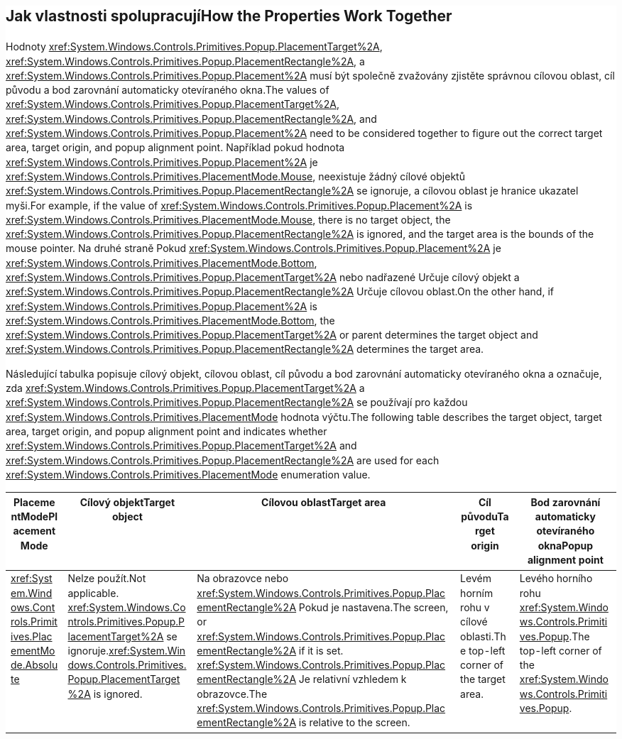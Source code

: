 <a name="How"></a>   
## <a name="how-the-properties-work-together"></a><span data-ttu-id="9b33c-164">Jak vlastnosti spolupracují</span><span class="sxs-lookup"><span data-stu-id="9b33c-164">How the Properties Work Together</span></span>  
 <span data-ttu-id="9b33c-165">Hodnoty <xref:System.Windows.Controls.Primitives.Popup.PlacementTarget%2A>, <xref:System.Windows.Controls.Primitives.Popup.PlacementRectangle%2A>, a <xref:System.Windows.Controls.Primitives.Popup.Placement%2A> musí být společně zvažovány zjistěte správnou cílovou oblast, cíl původu a bod zarovnání automaticky otevíraného okna.</span><span class="sxs-lookup"><span data-stu-id="9b33c-165">The values of <xref:System.Windows.Controls.Primitives.Popup.PlacementTarget%2A>, <xref:System.Windows.Controls.Primitives.Popup.PlacementRectangle%2A>, and <xref:System.Windows.Controls.Primitives.Popup.Placement%2A> need to be considered together to figure out the correct target area, target origin, and popup alignment point.</span></span>  <span data-ttu-id="9b33c-166">Například pokud hodnota <xref:System.Windows.Controls.Primitives.Popup.Placement%2A> je <xref:System.Windows.Controls.Primitives.PlacementMode.Mouse>, neexistuje žádný cílové objektů <xref:System.Windows.Controls.Primitives.Popup.PlacementRectangle%2A> se ignoruje, a cílovou oblast je hranice ukazatel myši.</span><span class="sxs-lookup"><span data-stu-id="9b33c-166">For example, if the value of <xref:System.Windows.Controls.Primitives.Popup.Placement%2A> is <xref:System.Windows.Controls.Primitives.PlacementMode.Mouse>, there is no target object, the <xref:System.Windows.Controls.Primitives.Popup.PlacementRectangle%2A> is ignored, and the target area is the bounds of the mouse pointer.</span></span> <span data-ttu-id="9b33c-167">Na druhé straně Pokud <xref:System.Windows.Controls.Primitives.Popup.Placement%2A> je <xref:System.Windows.Controls.Primitives.PlacementMode.Bottom>, <xref:System.Windows.Controls.Primitives.Popup.PlacementTarget%2A> nebo nadřazené Určuje cílový objekt a <xref:System.Windows.Controls.Primitives.Popup.PlacementRectangle%2A> Určuje cílovou oblast.</span><span class="sxs-lookup"><span data-stu-id="9b33c-167">On the other hand, if <xref:System.Windows.Controls.Primitives.Popup.Placement%2A> is <xref:System.Windows.Controls.Primitives.PlacementMode.Bottom>, the <xref:System.Windows.Controls.Primitives.Popup.PlacementTarget%2A> or parent determines the target object and <xref:System.Windows.Controls.Primitives.Popup.PlacementRectangle%2A> determines the target area.</span></span>  
  
 <span data-ttu-id="9b33c-168">Následující tabulka popisuje cílový objekt, cílovou oblast, cíl původu a bod zarovnání automaticky otevíraného okna a označuje, zda <xref:System.Windows.Controls.Primitives.Popup.PlacementTarget%2A> a <xref:System.Windows.Controls.Primitives.Popup.PlacementRectangle%2A> se používají pro každou <xref:System.Windows.Controls.Primitives.PlacementMode> hodnota výčtu.</span><span class="sxs-lookup"><span data-stu-id="9b33c-168">The following table describes the target object, target area, target origin, and popup alignment point and indicates whether <xref:System.Windows.Controls.Primitives.Popup.PlacementTarget%2A> and <xref:System.Windows.Controls.Primitives.Popup.PlacementRectangle%2A> are used for each <xref:System.Windows.Controls.Primitives.PlacementMode> enumeration value.</span></span>  
  
|<span data-ttu-id="9b33c-169">PlacementMode</span><span class="sxs-lookup"><span data-stu-id="9b33c-169">PlacementMode</span></span>|<span data-ttu-id="9b33c-170">Cílový objekt</span><span class="sxs-lookup"><span data-stu-id="9b33c-170">Target object</span></span>|<span data-ttu-id="9b33c-171">Cílovou oblast</span><span class="sxs-lookup"><span data-stu-id="9b33c-171">Target area</span></span>|<span data-ttu-id="9b33c-172">Cíl původu</span><span class="sxs-lookup"><span data-stu-id="9b33c-172">Target origin</span></span>|<span data-ttu-id="9b33c-173">Bod zarovnání automaticky otevíraného okna</span><span class="sxs-lookup"><span data-stu-id="9b33c-173">Popup alignment point</span></span>|  
|-------------------|-------------------|-----------------|-------------------|---------------------------|  
|<xref:System.Windows.Controls.Primitives.PlacementMode.Absolute>|<span data-ttu-id="9b33c-174">Nelze použít.</span><span class="sxs-lookup"><span data-stu-id="9b33c-174">Not applicable.</span></span> <span data-ttu-id="9b33c-175"><xref:System.Windows.Controls.Primitives.Popup.PlacementTarget%2A> se ignoruje.</span><span class="sxs-lookup"><span data-stu-id="9b33c-175"><xref:System.Windows.Controls.Primitives.Popup.PlacementTarget%2A> is ignored.</span></span>|<span data-ttu-id="9b33c-176">Na obrazovce nebo <xref:System.Windows.Controls.Primitives.Popup.PlacementRectangle%2A> Pokud je nastavena.</span><span class="sxs-lookup"><span data-stu-id="9b33c-176">The screen, or <xref:System.Windows.Controls.Primitives.Popup.PlacementRectangle%2A> if it is set.</span></span>  <span data-ttu-id="9b33c-177"><xref:System.Windows.Controls.Primitives.Popup.PlacementRectangle%2A> Je relativní vzhledem k obrazovce.</span><span class="sxs-lookup"><span data-stu-id="9b33c-177">The <xref:System.Windows.Controls.Primitives.Popup.PlacementRectangle%2A> is relative to the screen.</span></span>|<span data-ttu-id="9b33c-178">Levém horním rohu v cílové oblasti.</span><span class="sxs-lookup"><span data-stu-id="9b33c-178">The top-left corner of the target area.</span></span>|<span data-ttu-id="9b33c-179">Levého horního rohu <xref:System.Windows.Controls.Primitives.Popup>.</span><span class="sxs-lookup"><span data-stu-id="9b33c-179">The top-left corner of the <xref:System.Windows.Controls.Primitives.Popup>.</span></span>|  